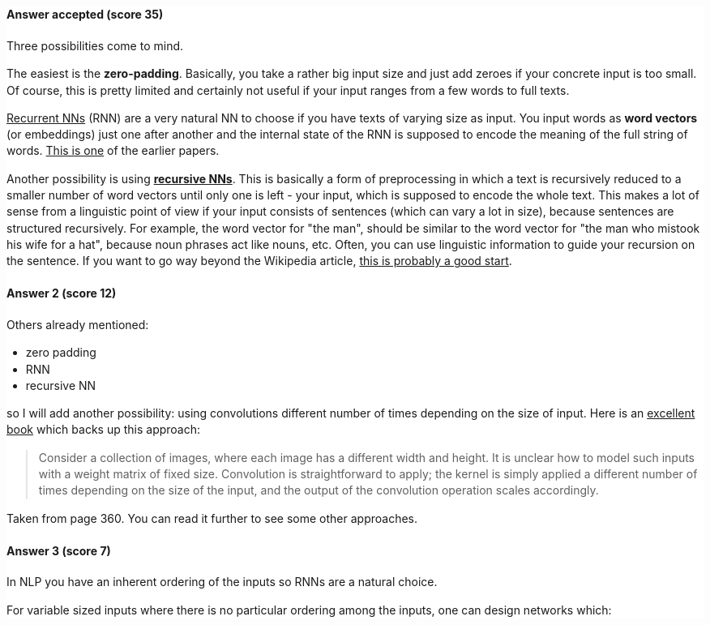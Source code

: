 #### Answer accepted (score 35)
Three possibilities come to mind.  

The easiest is the <strong>zero-padding</strong>. Basically, you take a rather big input size and just add zeroes if your concrete input is too small. Of course, this is pretty limited and certainly not useful if your input ranges from a few words to full texts.  

<a href="https://en.wikipedia.org/wiki/Recurrent_neural_network" rel="noreferrer">Recurrent NNs</a> (RNN) are a very natural NN to choose if you have texts of varying size as input. You input words as <strong>word vectors</strong> (or embeddings) just one after another and the internal state of the RNN is supposed to encode the meaning of the full string of words. <a href="http://www.iro.umontreal.ca/~lisa/pointeurs/RNNSpokenLanguage2013.pdf" rel="noreferrer">This is one</a> of the earlier papers.  

Another possibility is using <a href="https://en.wikipedia.org/wiki/Recursive_neural_network" rel="noreferrer"><strong>recursive NNs</strong></a>. This is basically a form of preprocessing in which a text is recursively reduced to a smaller number of word vectors until only one is left - your input, which is supposed to encode the whole text. This makes a lot of sense from a linguistic point of view if your input consists of sentences (which can vary a lot in size), because sentences are structured recursively. For example, the word vector for "the man", should be similar to the word vector for "the man who mistook his wife for a hat", because noun phrases act like nouns, etc. Often, you can use linguistic information to guide your recursion on the sentence. If you want to go way beyond the Wikipedia article, <a href="http://nlp.stanford.edu/~socherr/thesis.pdf" rel="noreferrer">this is probably a good start</a>.  

#### Answer 2 (score 12)
Others already mentioned:  

<ul>
<li>zero padding</li>
<li>RNN</li>
<li>recursive NN</li>
</ul>

so I will add another possibility: using convolutions different number of times depending on the size of input. Here is an <a href="http://www.deeplearningbook.org/contents/convnets.html" rel="noreferrer">excellent book</a> which backs up this approach:  

<blockquote>
  <p>Consider a collection of images, where each image has a different
  width and height. It is unclear how to model such inputs with a weight
  matrix of fixed size. Convolution is straightforward to apply; the
  kernel is simply applied a different number of times depending on the
  size of the input, and the output of the convolution operation scales
  accordingly.</p>
</blockquote>

Taken from page 360. You can read it further to see some other approaches.  

#### Answer 3 (score 7)
In NLP you have an inherent ordering of the inputs so RNNs are a natural choice.  

For variable sized inputs where there is no particular ordering among the inputs, one can design networks which:  
